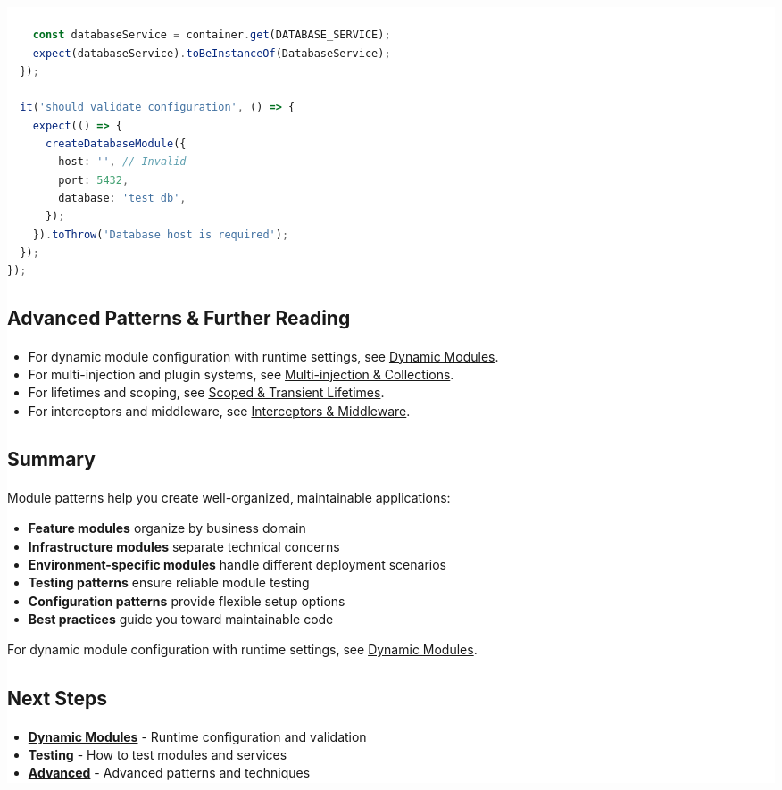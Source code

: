 ```typescript

    const databaseService = container.get(DATABASE_SERVICE);
    expect(databaseService).toBeInstanceOf(DatabaseService);
  });

  it('should validate configuration', () => {
    expect(() => {
      createDatabaseModule({
        host: '', // Invalid
        port: 5432,
        database: 'test_db',
      });
    }).toThrow('Database host is required');
  });
});
```

## Advanced Patterns & Further Reading

- For dynamic module configuration with runtime settings, see [Dynamic Modules](./dynamic-modules.md).
- For multi-injection and plugin systems, see [Multi-injection & Collections](../advanced/multi-injection-and-collections.md).
- For lifetimes and scoping, see [Scoped & Transient Lifetimes](../advanced/scoped-and-transient-lifetimes.md).
- For interceptors and middleware, see [Interceptors & Middleware](../advanced/interceptors-and-middleware.md).

## Summary

Module patterns help you create well-organized, maintainable applications:

- **Feature modules** organize by business domain
- **Infrastructure modules** separate technical concerns
- **Environment-specific modules** handle different deployment scenarios
- **Testing patterns** ensure reliable module testing
- **Configuration patterns** provide flexible setup options
- **Best practices** guide you toward maintainable code

For dynamic module configuration with runtime settings, see [Dynamic Modules](./dynamic-modules.md).

## Next Steps

- **[Dynamic Modules](./dynamic-modules.md)** - Runtime configuration and validation
- **[Testing](../testing.md)** - How to test modules and services
- **[Advanced](../advanced/advanced.md)** - Advanced patterns and techniques
